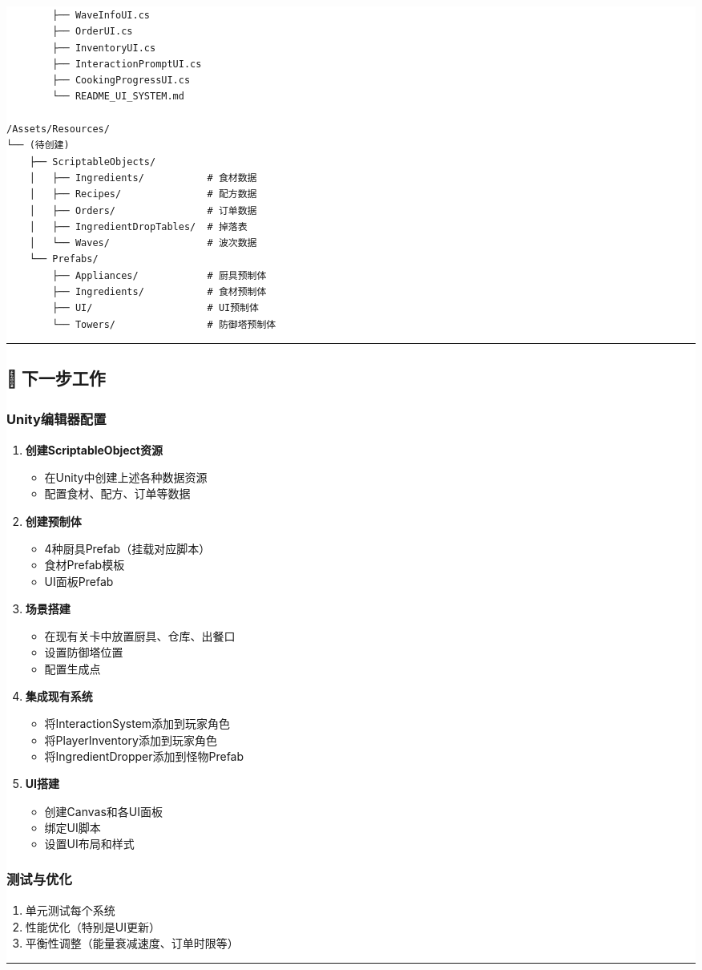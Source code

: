 ```
        ├── WaveInfoUI.cs
        ├── OrderUI.cs
        ├── InventoryUI.cs
        ├── InteractionPromptUI.cs
        ├── CookingProgressUI.cs
        └── README_UI_SYSTEM.md

/Assets/Resources/
└── (待创建)
    ├── ScriptableObjects/
    │   ├── Ingredients/           # 食材数据
    │   ├── Recipes/               # 配方数据
    │   ├── Orders/                # 订单数据
    │   ├── IngredientDropTables/  # 掉落表
    │   └── Waves/                 # 波次数据
    └── Prefabs/
        ├── Appliances/            # 厨具预制体
        ├── Ingredients/           # 食材预制体
        ├── UI/                    # UI预制体
        └── Towers/                # 防御塔预制体
```

---

## 🚀 下一步工作

### Unity编辑器配置
1. **创建ScriptableObject资源**
   - 在Unity中创建上述各种数据资源
   - 配置食材、配方、订单等数据

2. **创建预制体**
   - 4种厨具Prefab（挂载对应脚本）
   - 食材Prefab模板
   - UI面板Prefab

3. **场景搭建**
   - 在现有关卡中放置厨具、仓库、出餐口
   - 设置防御塔位置
   - 配置生成点

4. **集成现有系统**
   - 将InteractionSystem添加到玩家角色
   - 将PlayerInventory添加到玩家角色
   - 将IngredientDropper添加到怪物Prefab

5. **UI搭建**
   - 创建Canvas和各UI面板
   - 绑定UI脚本
   - 设置UI布局和样式

### 测试与优化
1. 单元测试每个系统
2. 性能优化（特别是UI更新）
3. 平衡性调整（能量衰减速度、订单时限等）

---